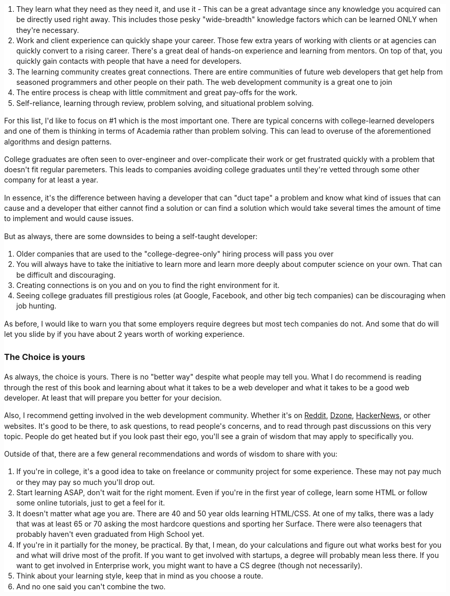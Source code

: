 1. They learn what they need as they need it, and use it - This can be a great advantage since any knowledge you acquired can be directly used right away. This includes those pesky "wide-breadth" knowledge factors which can be learned ONLY when they're necessary.
2. Work and client experience can quickly shape your career. Those few extra years of working with clients or at agencies can quickly convert to a rising career. There's a great deal of hands-on experience and learning from mentors. On top of that, you quickly gain contacts with people that have a need for developers.
3. The learning community creates great connections. There are entire communities of future web developers that get help from seasoned programmers and other people on their path. The web development community is a great one to join
4. The entire process is cheap with little commitment and great pay-offs for the work.
5. Self-reliance, learning through review, problem solving, and situational problem solving.

For this list, I'd like to focus on \#1 which is the most important one. There are typical concerns with college-learned developers and one of them is thinking in terms of Academia rather than problem solving. This can lead to overuse of the aforementioned algorithms and design patterns.

College graduates are often seen to over-engineer and over-complicate their work or get frustrated quickly with a problem that doesn't fit regular paremeters. This leads to companies avoiding college graduates until they're vetted through some other company for at least a year.

In essence, it's the difference between having a developer that can "duct tape" a problem and know what kind of issues that can cause and a developer that either cannot find a solution or can find a solution which would take several times the amount of time to implement and would cause issues.

But as always, there are some downsides to being a self-taught developer:

1. Older companies that are used to the "college-degree-only" hiring process will pass you over
2. You will always have to take the initiative to learn more and learn more deeply about computer science on your own. That can be difficult and discouraging.
3. Creating connections is on you and on you to find the right environment for it.
4. Seeing college graduates fill prestigious roles (at Google, Facebook, and other big tech companies) can be discouraging when job hunting.

As before, I would like to warn you that some employers require degrees but most tech companies do not. And some that do will let you slide by if you have about 2 years worth of working experience.

### The Choice is yours

As always, the choice is yours. There is no "better way" despite what people may tell you. What I do recommend is reading through the rest of this book and learning about what it takes to be a web developer and what it takes to be a good web developer. At least that will prepare you better for your decision.

Also, I recommend getting involved in the web development community. Whether it's on [Reddit](http://reddit.com/r/webdev), [Dzone](http://www.dzone.com/links/index.html), [HackerNews](https://news.ycombinator.com/), or other websites. It's good to be there, to ask questions, to read people's concerns, and to read through past discussions on this very topic. People do get heated but if you look past their ego, you'll see a grain of wisdom that may apply to specifically you.

Outside of that, there are a few general recommendations and words of wisdom to share with you:

1. If you're in college, it's a good idea to take on freelance or community project for some experience. These may not pay much or they may pay so much you'll drop out.
2. Start learning ASAP, don't wait for the right moment. Even if you're in the first year of college, learn some HTML or follow some online tutorials, just to get a feel for it.
3. It doesn't matter what age you are. There are 40 and 50 year olds learning HTML/CSS. At one of my talks, there was a lady that was at least 65 or 70 asking the most hardcore questions and sporting her Surface. There were also teenagers that probably haven't even graduated from High School yet.
4. If you're in it partially for the money, be practical. By that, I mean, do your calculations and figure out what works best for you and what will drive most of the profit. If you want to get involved with startups, a degree will probably mean less there. If you want to get involved in Enterprise work, you might want to have a CS degree (though not necessarily).
5. Think about your learning style, keep that in mind as you choose a route.
6. And no one said you can't combine the two.
